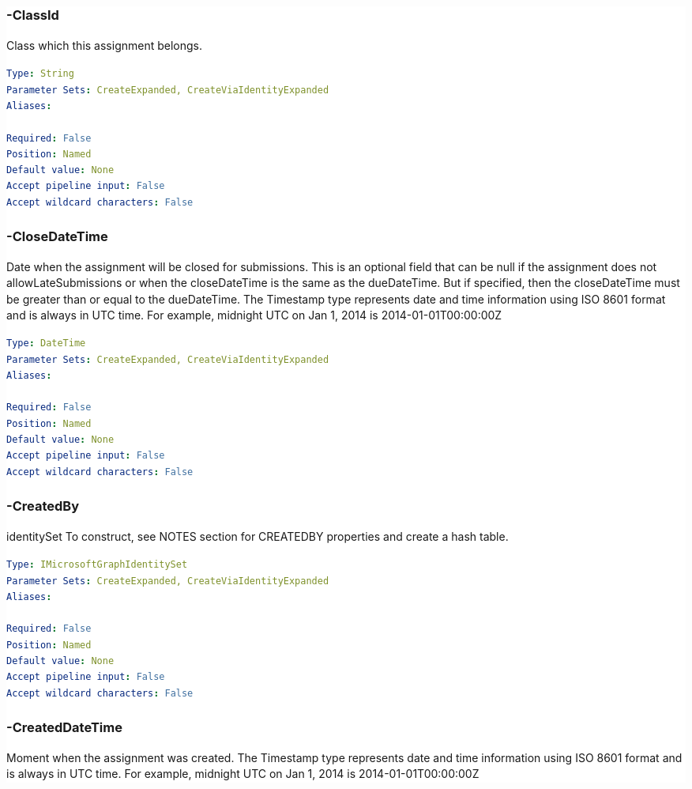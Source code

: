 ### -ClassId
Class which this assignment belongs.

```yaml
Type: String
Parameter Sets: CreateExpanded, CreateViaIdentityExpanded
Aliases:

Required: False
Position: Named
Default value: None
Accept pipeline input: False
Accept wildcard characters: False
```

### -CloseDateTime
Date when the assignment will be closed for submissions.
This is an optional field that can be null if the assignment does not allowLateSubmissions or when the closeDateTime is the same as the dueDateTime.
But if specified, then the closeDateTime must be greater than or equal to the dueDateTime.
The Timestamp type represents date and time information using ISO 8601 format and is always in UTC time.
For example, midnight UTC on Jan 1, 2014 is 2014-01-01T00:00:00Z

```yaml
Type: DateTime
Parameter Sets: CreateExpanded, CreateViaIdentityExpanded
Aliases:

Required: False
Position: Named
Default value: None
Accept pipeline input: False
Accept wildcard characters: False
```

### -CreatedBy
identitySet
To construct, see NOTES section for CREATEDBY properties and create a hash table.

```yaml
Type: IMicrosoftGraphIdentitySet
Parameter Sets: CreateExpanded, CreateViaIdentityExpanded
Aliases:

Required: False
Position: Named
Default value: None
Accept pipeline input: False
Accept wildcard characters: False
```

### -CreatedDateTime
Moment when the assignment was created.
The Timestamp type represents date and time information using ISO 8601 format and is always in UTC time.
For example, midnight UTC on Jan 1, 2014 is 2014-01-01T00:00:00Z

